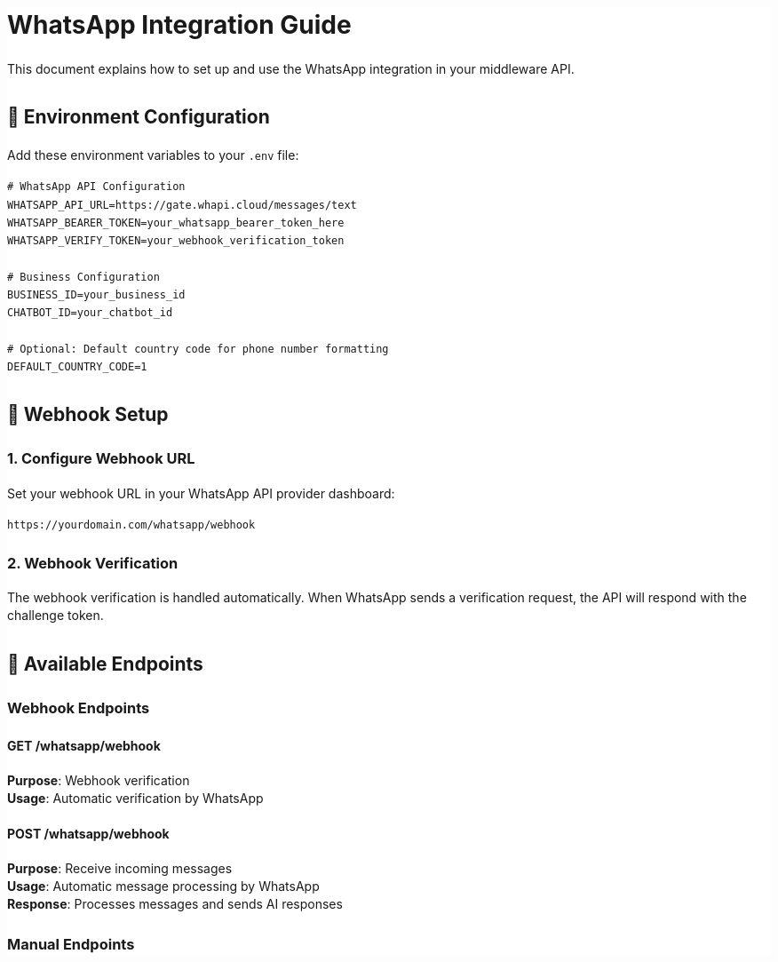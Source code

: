 # WhatsApp Integration Guide

This document explains how to set up and use the WhatsApp integration in your middleware API.

## 🔧 Environment Configuration

Add these environment variables to your `.env` file:

```env
# WhatsApp API Configuration
WHATSAPP_API_URL=https://gate.whapi.cloud/messages/text
WHATSAPP_BEARER_TOKEN=your_whatsapp_bearer_token_here
WHATSAPP_VERIFY_TOKEN=your_webhook_verification_token

# Business Configuration
BUSINESS_ID=your_business_id
CHATBOT_ID=your_chatbot_id

# Optional: Default country code for phone number formatting
DEFAULT_COUNTRY_CODE=1
```

## 📱 Webhook Setup

### 1. Configure Webhook URL
Set your webhook URL in your WhatsApp API provider dashboard:
```
https://yourdomain.com/whatsapp/webhook
```

### 2. Webhook Verification
The webhook verification is handled automatically. When WhatsApp sends a verification request, the API will respond with the challenge token.

## 🚀 Available Endpoints

### Webhook Endpoints

#### GET /whatsapp/webhook
**Purpose**: Webhook verification  
**Usage**: Automatic verification by WhatsApp

#### POST /whatsapp/webhook
**Purpose**: Receive incoming messages  
**Usage**: Automatic message processing by WhatsApp  
**Response**: Processes messages and sends AI responses

### Manual Endpoints
